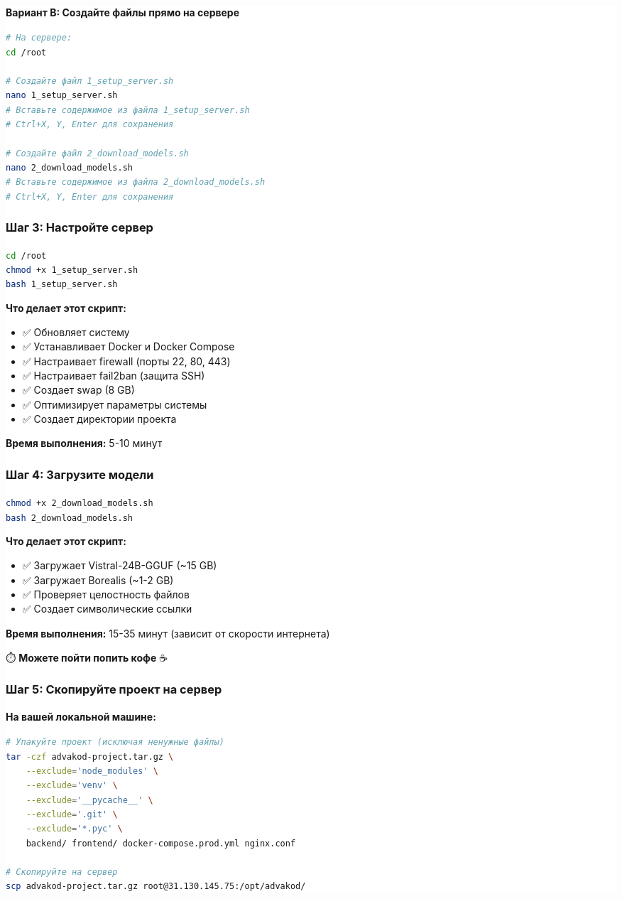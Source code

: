 **Вариант B: Создайте файлы прямо на сервере**
```bash
# На сервере:
cd /root

# Создайте файл 1_setup_server.sh
nano 1_setup_server.sh
# Вставьте содержимое из файла 1_setup_server.sh
# Ctrl+X, Y, Enter для сохранения

# Создайте файл 2_download_models.sh
nano 2_download_models.sh
# Вставьте содержимое из файла 2_download_models.sh
# Ctrl+X, Y, Enter для сохранения
```

### Шаг 3: Настройте сервер

```bash
cd /root
chmod +x 1_setup_server.sh
bash 1_setup_server.sh
```

**Что делает этот скрипт:**
- ✅ Обновляет систему
- ✅ Устанавливает Docker и Docker Compose
- ✅ Настраивает firewall (порты 22, 80, 443)
- ✅ Настраивает fail2ban (защита SSH)
- ✅ Создает swap (8 GB)
- ✅ Оптимизирует параметры системы
- ✅ Создает директории проекта

**Время выполнения:** 5-10 минут

### Шаг 4: Загрузите модели

```bash
chmod +x 2_download_models.sh
bash 2_download_models.sh
```

**Что делает этот скрипт:**
- ✅ Загружает Vistral-24B-GGUF (~15 GB)
- ✅ Загружает Borealis (~1-2 GB)
- ✅ Проверяет целостность файлов
- ✅ Создает символические ссылки

**Время выполнения:** 15-35 минут (зависит от скорости интернета)

⏱️ **Можете пойти попить кофе** ☕

### Шаг 5: Скопируйте проект на сервер

**На вашей локальной машине:**
```bash
# Упакуйте проект (исключая ненужные файлы)
tar -czf advakod-project.tar.gz \
    --exclude='node_modules' \
    --exclude='venv' \
    --exclude='__pycache__' \
    --exclude='.git' \
    --exclude='*.pyc' \
    backend/ frontend/ docker-compose.prod.yml nginx.conf

# Скопируйте на сервер
scp advakod-project.tar.gz root@31.130.145.75:/opt/advakod/

```